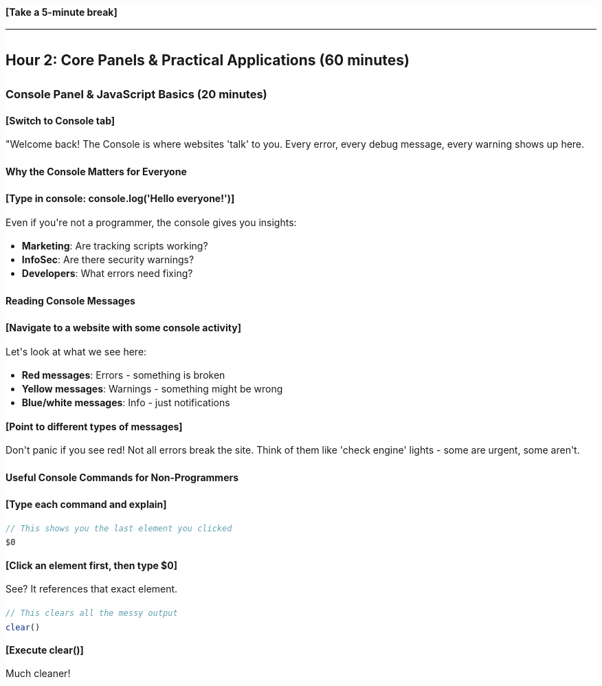 **[Take a 5-minute break]**

---

## Hour 2: Core Panels & Practical Applications (60 minutes)

### Console Panel & JavaScript Basics (20 minutes)

**[Switch to Console tab]**

"Welcome back! The Console is where websites 'talk' to you. Every error, every debug message, every warning shows up here.

#### Why the Console Matters for Everyone

**[Type in console: console.log('Hello everyone!')]**

Even if you're not a programmer, the console gives you insights:
- **Marketing**: Are tracking scripts working?
- **InfoSec**: Are there security warnings?
- **Developers**: What errors need fixing?

#### Reading Console Messages

**[Navigate to a website with some console activity]**

Let's look at what we see here:
- **Red messages**: Errors - something is broken
- **Yellow messages**: Warnings - something might be wrong
- **Blue/white messages**: Info - just notifications

**[Point to different types of messages]**

Don't panic if you see red! Not all errors break the site. Think of them like 'check engine' lights - some are urgent, some aren't.

#### Useful Console Commands for Non-Programmers

**[Type each command and explain]**

```javascript
// This shows you the last element you clicked
$0
```

**[Click an element first, then type $0]**

See? It references that exact element.

```javascript
// This clears all the messy output
clear()
```

**[Execute clear()]**

Much cleaner!
